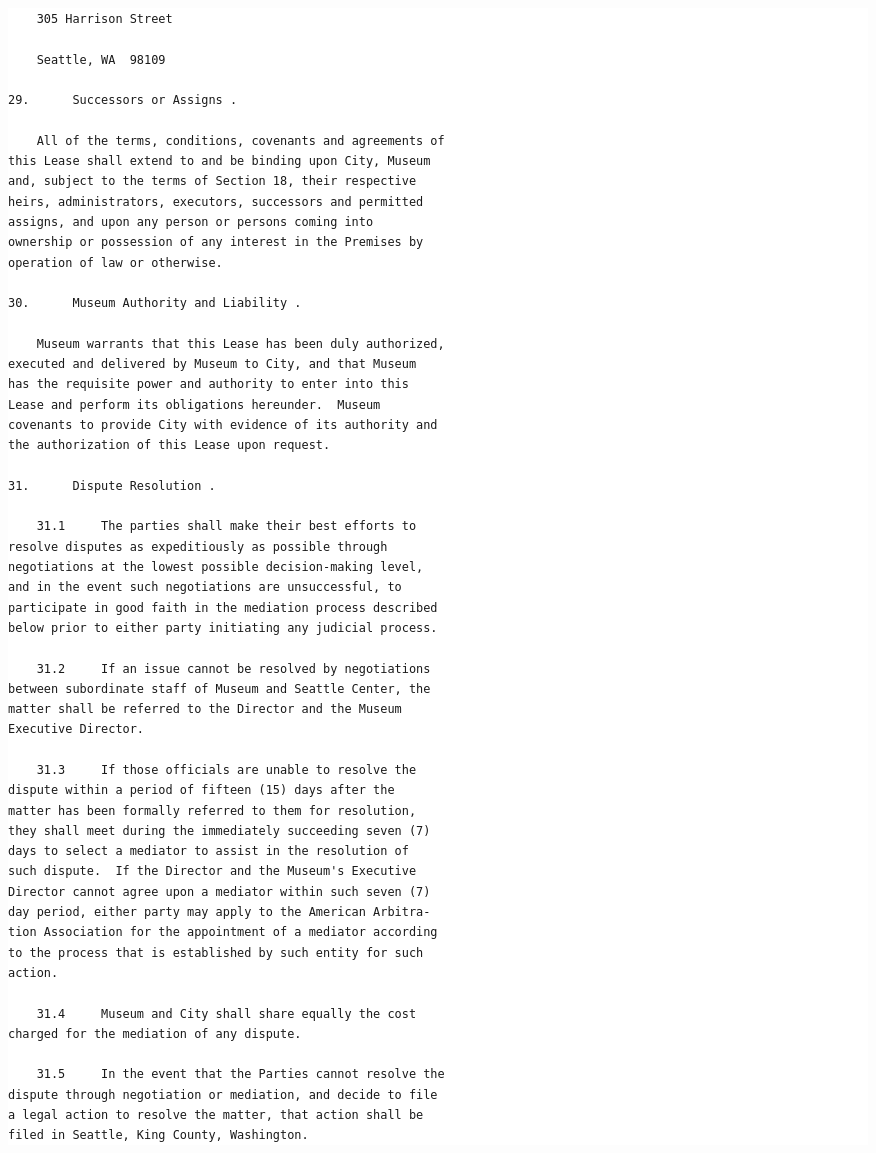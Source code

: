         305 Harrison Street  
  
        Seattle, WA  98109  
  
    29.      Successors or Assigns .  
  
        All of the terms, conditions, covenants and agreements of  
    this Lease shall extend to and be binding upon City, Museum  
    and, subject to the terms of Section 18, their respective  
    heirs, administrators, executors, successors and permitted  
    assigns, and upon any person or persons coming into  
    ownership or possession of any interest in the Premises by  
    operation of law or otherwise.  
  
    30.      Museum Authority and Liability .  
  
        Museum warrants that this Lease has been duly authorized,  
    executed and delivered by Museum to City, and that Museum  
    has the requisite power and authority to enter into this  
    Lease and perform its obligations hereunder.  Museum  
    covenants to provide City with evidence of its authority and  
    the authorization of this Lease upon request.  
  
    31.      Dispute Resolution .  
  
        31.1     The parties shall make their best efforts to  
    resolve disputes as expeditiously as possible through  
    negotiations at the lowest possible decision-making level,  
    and in the event such negotiations are unsuccessful, to  
    participate in good faith in the mediation process described  
    below prior to either party initiating any judicial process.  
  
        31.2     If an issue cannot be resolved by negotiations  
    between subordinate staff of Museum and Seattle Center, the  
    matter shall be referred to the Director and the Museum  
    Executive Director.  
  
        31.3     If those officials are unable to resolve the  
    dispute within a period of fifteen (15) days after the  
    matter has been formally referred to them for resolution,  
    they shall meet during the immediately succeeding seven (7)  
    days to select a mediator to assist in the resolution of  
    such dispute.  If the Director and the Museum's Executive  
    Director cannot agree upon a mediator within such seven (7)  
    day period, either party may apply to the American Arbitra-  
    tion Association for the appointment of a mediator according  
    to the process that is established by such entity for such  
    action.  
  
        31.4     Museum and City shall share equally the cost  
    charged for the mediation of any dispute.  
  
        31.5     In the event that the Parties cannot resolve the  
    dispute through negotiation or mediation, and decide to file  
    a legal action to resolve the matter, that action shall be  
    filed in Seattle, King County, Washington.  
  